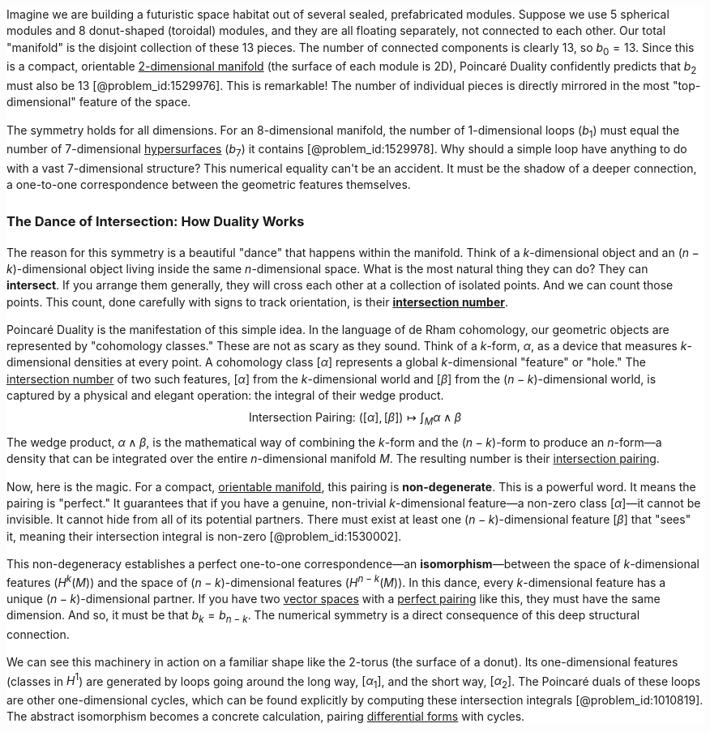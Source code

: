 Imagine we are building a futuristic space habitat out of several sealed, prefabricated modules. Suppose we use 5 spherical modules and 8 donut-shaped (toroidal) modules, and they are all floating separately, not connected to each other. Our total "manifold" is the disjoint collection of these 13 pieces. The number of connected components is clearly 13, so $b_0 = 13$. Since this is a compact, orientable [2-dimensional manifold](@article_id:266956) (the surface of each module is 2D), Poincaré Duality confidently predicts that $b_2$ must also be 13 [@problem_id:1529976]. This is remarkable! The number of individual pieces is directly mirrored in the most "top-dimensional" feature of the space.

The symmetry holds for all dimensions. For an 8-dimensional manifold, the number of 1-dimensional loops ($b_1$) must equal the number of 7-dimensional [hypersurfaces](@article_id:158997) ($b_7$) it contains [@problem_id:1529978]. Why should a simple loop have anything to do with a vast 7-dimensional structure? This numerical equality can't be an accident. It must be the shadow of a deeper connection, a one-to-one correspondence between the geometric features themselves.

### The Dance of Intersection: How Duality Works

The reason for this symmetry is a beautiful "dance" that happens within the manifold. Think of a $k$-dimensional object and an $(n-k)$-dimensional object living inside the same $n$-dimensional space. What is the most natural thing they can do? They can **intersect**. If you arrange them generally, they will cross each other at a collection of isolated points. And we can count those points. This count, done carefully with signs to track orientation, is their **[intersection number](@article_id:160705)**.

Poincaré Duality is the manifestation of this simple idea. In the language of de Rham cohomology, our geometric objects are represented by "cohomology classes." These are not as scary as they sound. Think of a $k$-form, $\alpha$, as a device that measures $k$-dimensional densities at every point. A cohomology class $[\alpha]$ represents a global $k$-dimensional "feature" or "hole." The [intersection number](@article_id:160705) of two such features, $[\alpha]$ from the $k$-dimensional world and $[\beta]$ from the $(n-k)$-dimensional world, is captured by a physical and elegant operation: the integral of their wedge product.
$$
\text{Intersection Pairing: } ([\alpha], [\beta]) \mapsto \int_M \alpha \wedge \beta
$$
The wedge product, $\alpha \wedge \beta$, is the mathematical way of combining the $k$-form and the $(n-k)$-form to produce an $n$-form—a density that can be integrated over the entire $n$-dimensional manifold $M$. The resulting number is their [intersection pairing](@article_id:260496).

Now, here is the magic. For a compact, [orientable manifold](@article_id:276442), this pairing is **non-degenerate**. This is a powerful word. It means the pairing is "perfect." It guarantees that if you have a genuine, non-trivial $k$-dimensional feature—a non-zero class $[\alpha]$—it cannot be invisible. It cannot hide from all of its potential partners. There must exist at least one $(n-k)$-dimensional feature $[\beta]$ that "sees" it, meaning their intersection integral is non-zero [@problem_id:1530002].

This non-degeneracy establishes a perfect one-to-one correspondence—an **isomorphism**—between the space of $k$-dimensional features ($H^k(M)$) and the space of $(n-k)$-dimensional features ($H^{n-k}(M)$). In this dance, every $k$-dimensional feature has a unique $(n-k)$-dimensional partner. If you have two [vector spaces](@article_id:136343) with a [perfect pairing](@article_id:187262) like this, they must have the same dimension. And so, it must be that $b_k = b_{n-k}$. The numerical symmetry is a direct consequence of this deep structural connection.

We can see this machinery in action on a familiar shape like the 2-torus (the surface of a donut). Its one-dimensional features (classes in $H^1$) are generated by loops going around the long way, $[\alpha_1]$, and the short way, $[\alpha_2]$. The Poincaré duals of these loops are other one-dimensional cycles, which can be found explicitly by computing these intersection integrals [@problem_id:1010819]. The abstract isomorphism becomes a concrete calculation, pairing [differential forms](@article_id:146253) with cycles.
